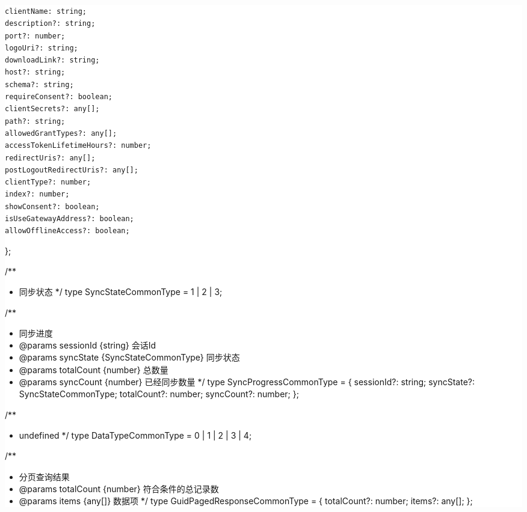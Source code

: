     clientName: string;
    description?: string;
    port?: number;
    logoUri?: string;
    downloadLink?: string;
    host?: string;
    schema?: string;
    requireConsent?: boolean;
    clientSecrets?: any[];
    path?: string;
    allowedGrantTypes?: any[];
    accessTokenLifetimeHours?: number;
    redirectUris?: any[];
    postLogoutRedirectUris?: any[];
    clientType?: number;
    index?: number;
    showConsent?: boolean;
    isUseGatewayAddress?: boolean;
    allowOfflineAccess?: boolean;
};

/**
 * 同步状态
 */
type SyncStateCommonType = 1 | 2 | 3;

/**
 * 同步进度
 * @params sessionId {string} 会话Id
 * @params syncState {SyncStateCommonType} 同步状态
 * @params totalCount {number} 总数量
 * @params syncCount {number} 已经同步数量
 */
type SyncProgressCommonType = {
    sessionId?: string;
    syncState?: SyncStateCommonType;
    totalCount?: number;
    syncCount?: number;
};

/**
 * undefined
 */
type DataTypeCommonType = 0 | 1 | 2 | 3 | 4;

/**
 * 分页查询结果
 * @params totalCount {number} 符合条件的总记录数
 * @params items {any[]} 数据项
 */
type GuidPagedResponseCommonType = {
    totalCount?: number;
    items?: any[];
};
